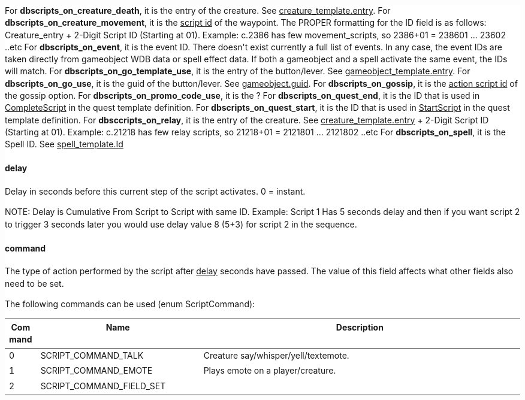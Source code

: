 For **dbscripts\_on\_creature\_death**, it is the entry of the creature. See [creature\_template.entry](creature_template#entry).
For **dbscripts\_on\_creature\_movement**, it is the [script id](Creature_movement#script_id) of the waypoint. The PROPER formatting for the ID field is as follows: Creature\_entry + 2-Digit Script ID (Starting at 01). Example: c.2386 has few movement\_scripts, so 2386+01 = 238601 ... 23602 ..etc
For **dbscripts\_on\_event**, it is the event ID. There doesn't exist currently a full list of events. In any case, the event IDs are taken directly from gameobject WDB data or spell effect data. If both a gameobject and a spell activate the same event, the IDs will match.
For **dbscripts\_on\_go\_template\_use**, it is the entry of the button/lever. See [gameobject\_template.entry](gameobject_template#entry).
For **dbscripts\_on\_go\_use**, it is the guid of the button/lever. See [gameobject.guid](gameobject#guid).
For **dbscripts\_on\_gossip**, it is the [action script id](Gossip_menu_option#action_script_id) of the gossip option.
For **dbscripts\_on\_promo\_code\_use**, it is the ?
For **dbscripts\_on\_quest\_end**, it is the ID that is used in [CompleteScript](quest_template#CompleteScript) in the quest template definition.
For **dbscripts\_on\_quest\_start**, it is the ID that is used in [StartScript](quest_template#StartScript) in the quest template definition.
For **dbsccripts\_on\_relay**, it is the entry of the creature. See [creature\_template.entry](creature_template#entry) + 2-Digit Script ID (Starting at 01). Example: c.21218 has few relay scripts, so 21218+01 = 2121801 ... 2121802 ..etc
For **dbscripts\_on\_spell**, it is the Spell ID. See [spell\_template.Id](spell_template#Id)

#### delay

Delay in seconds before this current step of the script activates. 0 = instant.

NOTE: Delay is Cumulative From Script to Script with same ID.
Example: Script 1 Has 5 seconds delay and then if you want script 2 to trigger 3 seconds later you would use delay value 8 (5+3) for script 2 in the sequence.

#### command

The type of action performed by the script after [delay](dbscripts#delay) seconds have passed. The value of this field affects what other fields also need to be set.

The following commands can be used (enum ScriptCommand):

<table style="width:100%;">
<colgroup>
<col width="6%" />
<col width="31%" />
<col width="61%" />
</colgroup>
<thead>
<tr class="header">
<th>Command</th>
<th>Name</th>
<th>Description</th>
</tr>
</thead>
<tbody>
<tr class="odd">
<td>0</td>
<td>SCRIPT_COMMAND_TALK</td>
<td>Creature say/whisper/yell/textemote.</td>
</tr>
<tr class="even">
<td>1</td>
<td>SCRIPT_COMMAND_EMOTE</td>
<td>Plays emote on a player/creature.</td>
</tr>
<tr class="odd">
<td>2</td>
<td>SCRIPT_COMMAND_FIELD_SET</td>